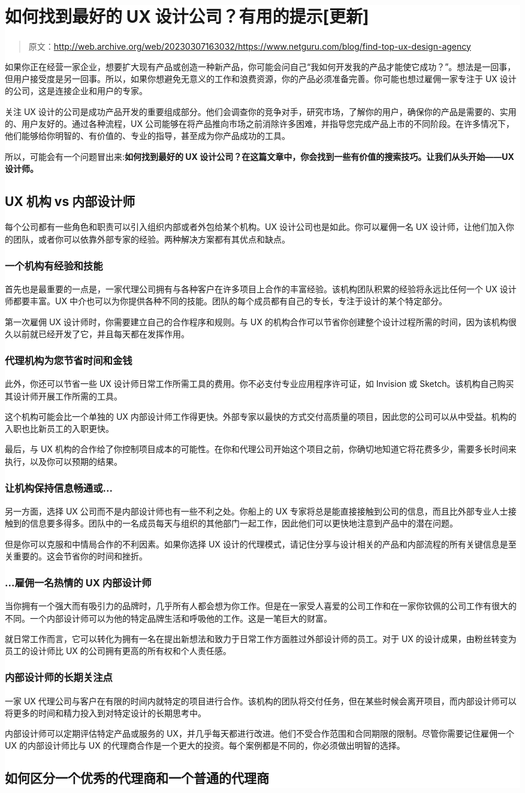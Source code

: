 # 如何找到最好的 UX 设计公司？有用的提示[更新]

> 原文：<http://web.archive.org/web/20230307163032/https://www.netguru.com/blog/find-top-ux-design-agency>

 如果你正在经营一家企业，想要扩大现有产品或创造一种新产品，你可能会问自己“我如何开发我的产品才能使它成功？”。想法是一回事，但用户接受度是另一回事。所以，如果你想避免无意义的工作和浪费资源，你的产品必须准备完善。你可能也想过雇佣一家专注于 UX 设计的公司，这是连接企业和用户的专家。

关注 UX 设计的公司是成功产品开发的重要组成部分。他们会调查你的竞争对手，研究市场，了解你的用户，确保你的产品是需要的、实用的、用户友好的。通过各种流程，UX 公司能够在将产品推向市场之前消除许多困难，并指导您完成产品上市的不同阶段。在许多情况下，他们能够给你明智的、有价值的、专业的指导，甚至成为你产品成功的工具。

所以，可能会有一个问题冒出来:**如何找到最好的 UX 设计公司？在这篇文章中，你会找到一些有价值的搜索技巧。让我们从头开始——UX 设计师。**

## **UX 机构 vs 内部设计师**

每个公司都有一些角色和职责可以引入组织内部或者外包给某个机构。UX 设计公司也是如此。你可以雇佣一名 UX 设计师，让他们加入你的团队，或者你可以依靠外部专家的经验。两种解决方案都有其优点和缺点。

### **一个机构有经验和技能**

首先也是最重要的一点是，一家代理公司拥有与各种客户在许多项目上合作的丰富经验。该机构团队积累的经验将永远比任何一个 UX 设计师都要丰富。UX 中介也可以为你提供各种不同的技能。团队的每个成员都有自己的专长，专注于设计的某个特定部分。

第一次雇佣 UX 设计师时，你需要建立自己的合作程序和规则。与 UX 的机构合作可以节省你创建整个设计过程所需的时间，因为该机构很久以前就已经开发了它，并且每天都在发挥作用。

### **代理机构为您节省时间和金钱**

此外，你还可以节省一些 UX 设计师日常工作所需工具的费用。你不必支付专业应用程序许可证，如 Invision 或 Sketch。该机构自己购买其设计师开展工作所需的工具。

这个机构可能会比一个单独的 UX 内部设计师工作得更快。外部专家以最快的方式交付高质量的项目，因此您的公司可以从中受益。机构的入职也比新员工的入职更快。

最后，与 UX 机构的合作给了你控制项目成本的可能性。在你和代理公司开始这个项目之前，你确切地知道它将花费多少，需要多长时间来执行，以及你可以预期的结果。

### **让机构保持信息畅通或...**

另一方面，选择 UX 公司而不是内部设计师也有一些不利之处。你船上的 UX 专家将总是能直接接触到公司的信息，而且比外部专业人士接触到的信息要多得多。团队中的一名成员每天与组织的其他部门一起工作，因此他们可以更快地注意到产品中的潜在问题。

但是你可以克服和中情局合作的不利因素。如果你选择 UX 设计的代理模式，请记住分享与设计相关的产品和内部流程的所有关键信息是至关重要的。这会节省你的时间和挫折。

### **…雇佣一名热情的 UX 内部设计师**

当你拥有一个强大而有吸引力的品牌时，几乎所有人都会想为你工作。但是在一家受人喜爱的公司工作和在一家你钦佩的公司工作有很大的不同。一个内部设计师可以为他的特定品牌生活和呼吸他的工作。这是一笔巨大的财富。

就日常工作而言，它可以转化为拥有一名在提出新想法和致力于日常工作方面胜过外部设计师的员工。对于 UX 的设计成果，由粉丝转变为员工的设计师比 UX 的公司拥有更高的所有权和个人责任感。

### **内部设计师的长期关注点**

一家 UX 代理公司与客户在有限的时间内就特定的项目进行合作。该机构的团队将交付任务，但在某些时候会离开项目，而内部设计师可以将更多的时间和精力投入到对特定设计的长期思考中。

内部设计师可以定期评估特定产品或服务的 UX，并几乎每天都进行改进。他们不受合作范围和合同期限的限制。尽管你需要记住雇佣一个 UX 的内部设计师比与 UX 的代理商合作是一个更大的投资。每个案例都是不同的，你必须做出明智的选择。

## 如何区分一个优秀的代理商和一个普通的代理商

